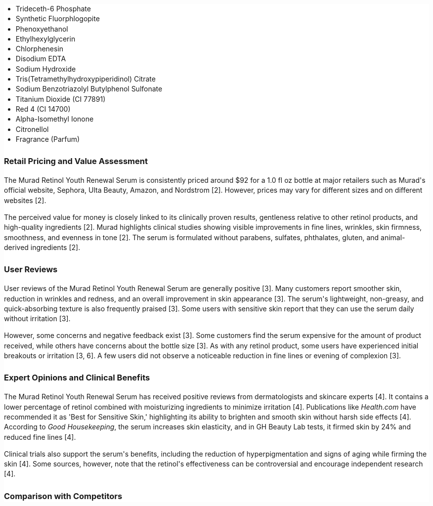 *   Trideceth-6 Phosphate
*   Synthetic Fluorphlogopite
*   Phenoxyethanol
*   Ethylhexylglycerin
*   Chlorphenesin
*   Disodium EDTA
*   Sodium Hydroxide
*   Tris(Tetramethylhydroxypiperidinol) Citrate
*   Sodium Benzotriazolyl Butylphenol Sulfonate
*   Titanium Dioxide (CI 77891)
*   Red 4 (CI 14700)
*   Alpha-Isomethyl Ionone
*   Citronellol
*   Fragrance (Parfum)

### Retail Pricing and Value Assessment

The Murad Retinol Youth Renewal Serum is consistently priced around \$92 for a 1.0 fl oz bottle at major retailers such as Murad's official website, Sephora, Ulta Beauty, Amazon, and Nordstrom [2]. However, prices may vary for different sizes and on different websites [2].

The perceived value for money is closely linked to its clinically proven results, gentleness relative to other retinol products, and high-quality ingredients [2]. Murad highlights clinical studies showing visible improvements in fine lines, wrinkles, skin firmness, smoothness, and evenness in tone [2]. The serum is formulated without parabens, sulfates, phthalates, gluten, and animal-derived ingredients [2].

### User Reviews

User reviews of the Murad Retinol Youth Renewal Serum are generally positive [3]. Many customers report smoother skin, reduction in wrinkles and redness, and an overall improvement in skin appearance [3]. The serum's lightweight, non-greasy, and quick-absorbing texture is also frequently praised [3]. Some users with sensitive skin report that they can use the serum daily without irritation [3].

However, some concerns and negative feedback exist [3]. Some customers find the serum expensive for the amount of product received, while others have concerns about the bottle size [3]. As with any retinol product, some users have experienced initial breakouts or irritation [3, 6]. A few users did not observe a noticeable reduction in fine lines or evening of complexion [3].

### Expert Opinions and Clinical Benefits

The Murad Retinol Youth Renewal Serum has received positive reviews from dermatologists and skincare experts [4]. It contains a lower percentage of retinol combined with moisturizing ingredients to minimize irritation [4]. Publications like *Health.com* have recommended it as 'Best for Sensitive Skin,' highlighting its ability to brighten and smooth skin without harsh side effects [4]. According to *Good Housekeeping*, the serum increases skin elasticity, and in GH Beauty Lab tests, it firmed skin by 24% and reduced fine lines [4].

Clinical trials also support the serum's benefits, including the reduction of hyperpigmentation and signs of aging while firming the skin [4]. Some sources, however, note that the retinol's effectiveness can be controversial and encourage independent research [4].

### Comparison with Competitors
